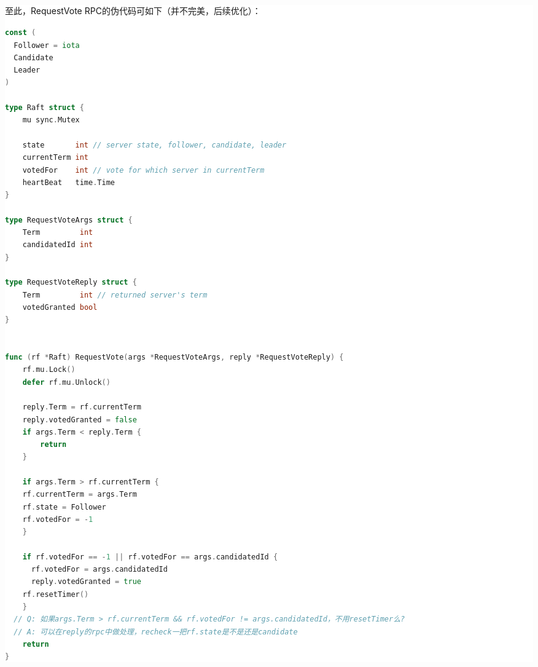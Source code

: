 至此，RequestVote RPC的伪代码可如下（并不完美，后续优化）：

```go
const (
  Follower = iota
  Candidate
  Leader
)

type Raft struct {
	mu sync.Mutex

	state       int // server state, follower, candidate, leader
	currentTerm int
	votedFor    int // vote for which server in currentTerm
	heartBeat   time.Time
}

type RequestVoteArgs struct {
	Term         int
	candidatedId int
}

type RequestVoteReply struct {
	Term         int // returned server's term
	votedGranted bool
}


func (rf *Raft) RequestVote(args *RequestVoteArgs, reply *RequestVoteReply) {
	rf.mu.Lock()
	defer rf.mu.Unlock()

	reply.Term = rf.currentTerm
	reply.votedGranted = false
	if args.Term < reply.Term {
		return
	}

	if args.Term > rf.currentTerm {
    rf.currentTerm = args.Term
    rf.state = Follower
    rf.votedFor = -1
	}

	if rf.votedFor == -1 || rf.votedFor == args.candidatedId {
	  rf.votedFor = args.candidatedId 
	  reply.votedGranted = true
    rf.resetTimer()
	}
  // Q: 如果args.Term > rf.currentTerm && rf.votedFor != args.candidatedId，不用resetTimer么?
  // A: 可以在reply的rpc中做处理，recheck一把rf.state是不是还是candidate
	return
}

```

